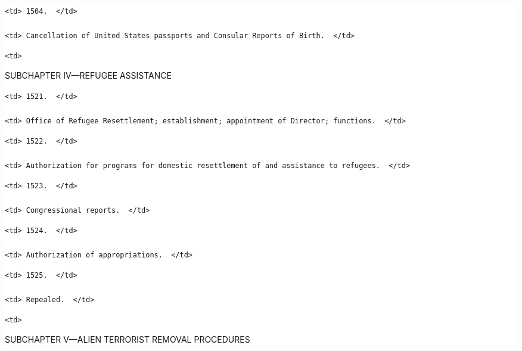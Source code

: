   <tr>

    <td> 1504.  </td>

    <td> Cancellation of United States passports and Consular Reports of Birth.  </td>

  </tr>

  <tr>

    <td> 

SUBCHAPTER IV—REFUGEE ASSISTANCE  </td>

  </tr>

  <tr>

    <td> 1521.  </td>

    <td> Office of Refugee Resettlement; establishment; appointment of Director; functions.  </td>

  </tr>

  <tr>

    <td> 1522.  </td>

    <td> Authorization for programs for domestic resettlement of and assistance to refugees.  </td>

  </tr>

  <tr>

    <td> 1523.  </td>

    <td> Congressional reports.  </td>

  </tr>

  <tr>

    <td> 1524.  </td>

    <td> Authorization of appropriations.  </td>

  </tr>

  <tr>

    <td> 1525.  </td>

    <td> Repealed.  </td>

  </tr>

  <tr>

    <td> 

SUBCHAPTER V—ALIEN TERRORIST REMOVAL PROCEDURES  </td>

  </tr>

  <tr>
